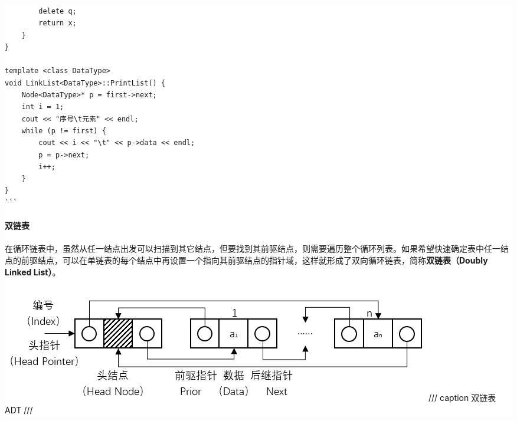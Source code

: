 			delete q;
			return x;
		}
	}

	template <class DataType>
	void LinkList<DataType>::PrintList() {
		Node<DataType>* p = first->next;
		int i = 1;
		cout << "序号\t元素" << endl;
		while (p != first) {
			cout << i << "\t" << p->data << endl;
			p = p->next;
			i++;
		}
	}
	```

#### 双链表

在循环链表中，虽然从任一结点出发可以扫描到其它结点，但要找到其前驱结点，则需要遍历整个循环列表。如果希望快速确定表中任一结点的前驱结点，可以在单链表的每个结点中再设置一个指向其前驱结点的指针域，这样就形成了双向循环链表，简称**双链表（Doubly Linked List）**。

![双链表ADT](../images/doubly-linked-list-adt.png)
/// caption
双链表ADT
///
